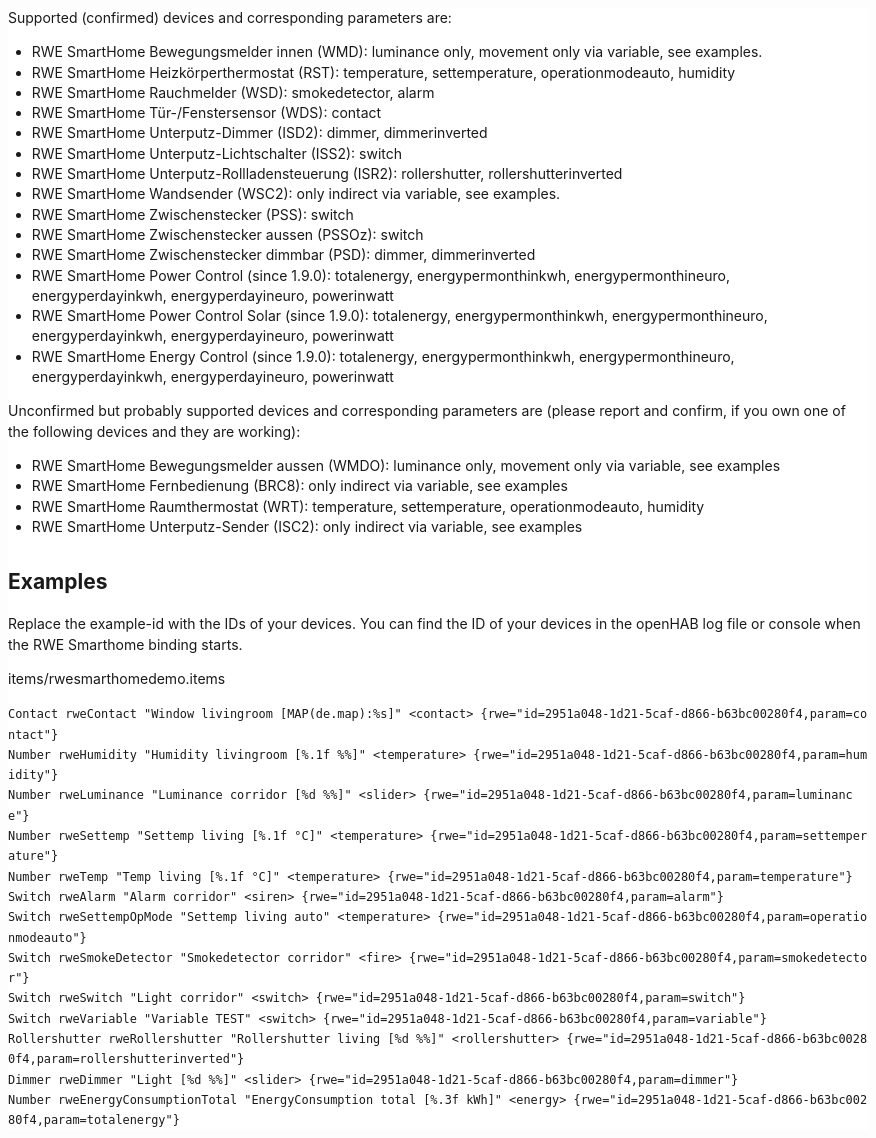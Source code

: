 Supported (confirmed) devices and corresponding parameters are:

* RWE SmartHome Bewegungsmelder innen (WMD): luminance only, movement only via variable, see examples.
* RWE SmartHome Heizkörperthermostat (RST): temperature, settemperature, operationmodeauto, humidity
* RWE SmartHome Rauchmelder (WSD): smokedetector, alarm
* RWE SmartHome Tür-/Fenstersensor (WDS): contact
* RWE SmartHome Unterputz-Dimmer (ISD2): dimmer, dimmerinverted
* RWE SmartHome Unterputz-Lichtschalter (ISS2): switch
* RWE SmartHome Unterputz-Rollladensteuerung (ISR2): rollershutter, rollershutterinverted
* RWE SmartHome Wandsender (WSC2): only indirect via variable, see examples.
* RWE SmartHome Zwischenstecker (PSS): switch
* RWE SmartHome Zwischenstecker aussen (PSSOz): switch
* RWE SmartHome Zwischenstecker dimmbar (PSD): dimmer, dimmerinverted
* RWE SmartHome Power Control (since 1.9.0): totalenergy, energypermonthinkwh, energypermonthineuro, energyperdayinkwh, energyperdayineuro, powerinwatt
* RWE SmartHome Power Control Solar (since 1.9.0): totalenergy, energypermonthinkwh, energypermonthineuro, energyperdayinkwh, energyperdayineuro, powerinwatt
* RWE SmartHome Energy Control (since 1.9.0): totalenergy, energypermonthinkwh, energypermonthineuro, energyperdayinkwh, energyperdayineuro, powerinwatt 

Unconfirmed but probably supported devices and corresponding parameters are (please report and confirm, if you own one of the following devices and they are working):

* RWE SmartHome Bewegungsmelder aussen (WMDO): luminance only, movement only via variable, see examples
* RWE SmartHome Fernbedienung (BRC8): only indirect via variable, see examples
* RWE SmartHome Raumthermostat (WRT): temperature, settemperature, operationmodeauto, humidity
* RWE SmartHome Unterputz-Sender (ISC2): only indirect via variable, see examples

## Examples

Replace the example-id with the IDs of your devices. You can find the ID of your devices in the openHAB log file or console when the RWE Smarthome binding starts.

items/rwesmarthomedemo.items

```
Contact rweContact "Window livingroom [MAP(de.map):%s]" <contact> {rwe="id=2951a048-1d21-5caf-d866-b63bc00280f4,param=contact"}
Number rweHumidity "Humidity livingroom [%.1f %%]" <temperature> {rwe="id=2951a048-1d21-5caf-d866-b63bc00280f4,param=humidity"}
Number rweLuminance "Luminance corridor [%d %%]" <slider> {rwe="id=2951a048-1d21-5caf-d866-b63bc00280f4,param=luminance"}
Number rweSettemp "Settemp living [%.1f °C]" <temperature> {rwe="id=2951a048-1d21-5caf-d866-b63bc00280f4,param=settemperature"}
Number rweTemp "Temp living [%.1f °C]" <temperature> {rwe="id=2951a048-1d21-5caf-d866-b63bc00280f4,param=temperature"}
Switch rweAlarm "Alarm corridor" <siren> {rwe="id=2951a048-1d21-5caf-d866-b63bc00280f4,param=alarm"}
Switch rweSettempOpMode "Settemp living auto" <temperature> {rwe="id=2951a048-1d21-5caf-d866-b63bc00280f4,param=operationmodeauto"}
Switch rweSmokeDetector "Smokedetector corridor" <fire> {rwe="id=2951a048-1d21-5caf-d866-b63bc00280f4,param=smokedetector"}
Switch rweSwitch "Light corridor" <switch> {rwe="id=2951a048-1d21-5caf-d866-b63bc00280f4,param=switch"}
Switch rweVariable "Variable TEST" <switch> {rwe="id=2951a048-1d21-5caf-d866-b63bc00280f4,param=variable"}
Rollershutter rweRollershutter "Rollershutter living [%d %%]" <rollershutter> {rwe="id=2951a048-1d21-5caf-d866-b63bc00280f4,param=rollershutterinverted"}
Dimmer rweDimmer "Light [%d %%]" <slider> {rwe="id=2951a048-1d21-5caf-d866-b63bc00280f4,param=dimmer"}
Number rweEnergyConsumptionTotal "EnergyConsumption total [%.3f kWh]" <energy> {rwe="id=2951a048-1d21-5caf-d866-b63bc00280f4,param=totalenergy"}
```
